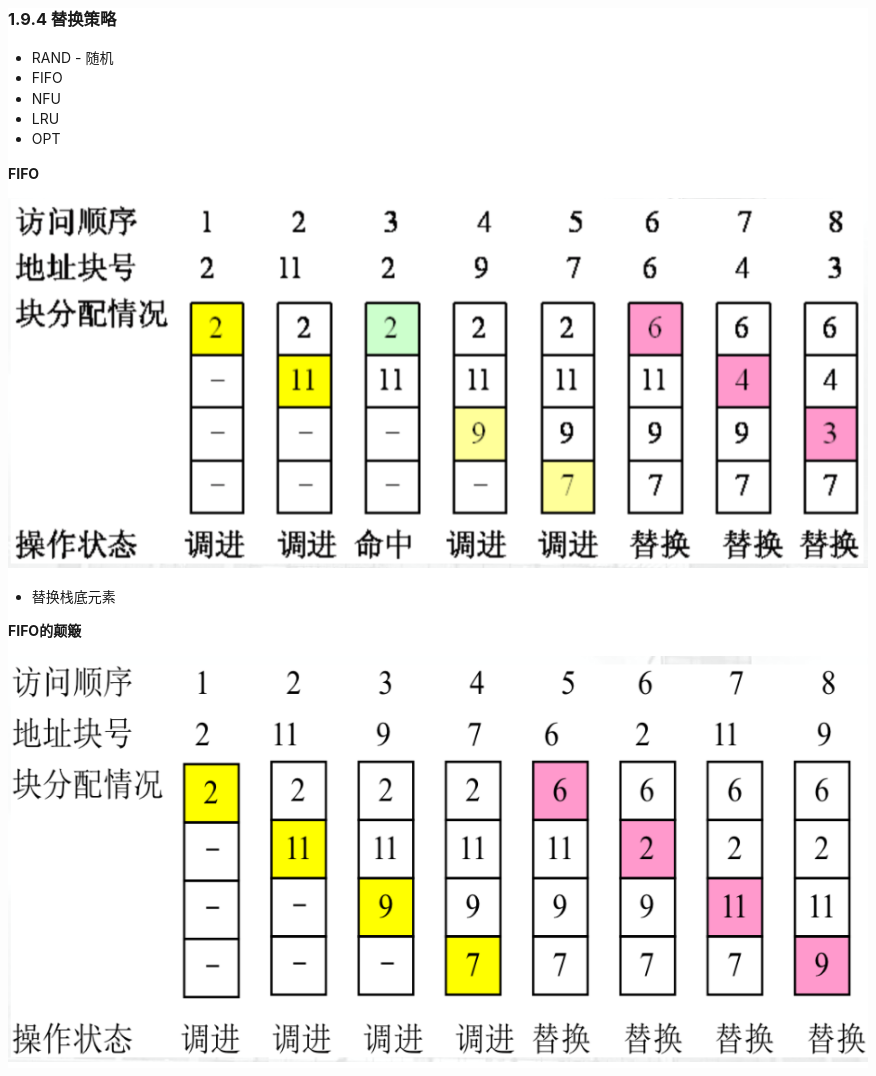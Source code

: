 ### 1.9.4 替换策略

* RAND - 随机
* FIFO
* NFU
* LRU
* OPT

**FIFO**

![img](img/fifo.png)

* 替换栈底元素

**FIFO的颠簸**

![img](img/fifodb.png)
